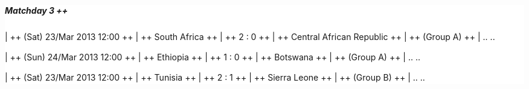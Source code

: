 

##### Matchday 3 ++




| ++
(Sat) 23/Mar 2013 12:00  ++
| ++
South Africa  ++
| ++
2 : 0  ++
| ++
Central African Republic   ++
| ++
(Group A)   ++
|
.. 
..

| ++
(Sun) 24/Mar 2013 12:00  ++
| ++
Ethiopia  ++
| ++
1 : 0  ++
| ++
Botswana   ++
| ++
(Group A)   ++
|
.. 
..

| ++
(Sat) 23/Mar 2013 12:00  ++
| ++
Tunisia  ++
| ++
2 : 1  ++
| ++
Sierra Leone   ++
| ++
(Group B)   ++
|
.. 
..
